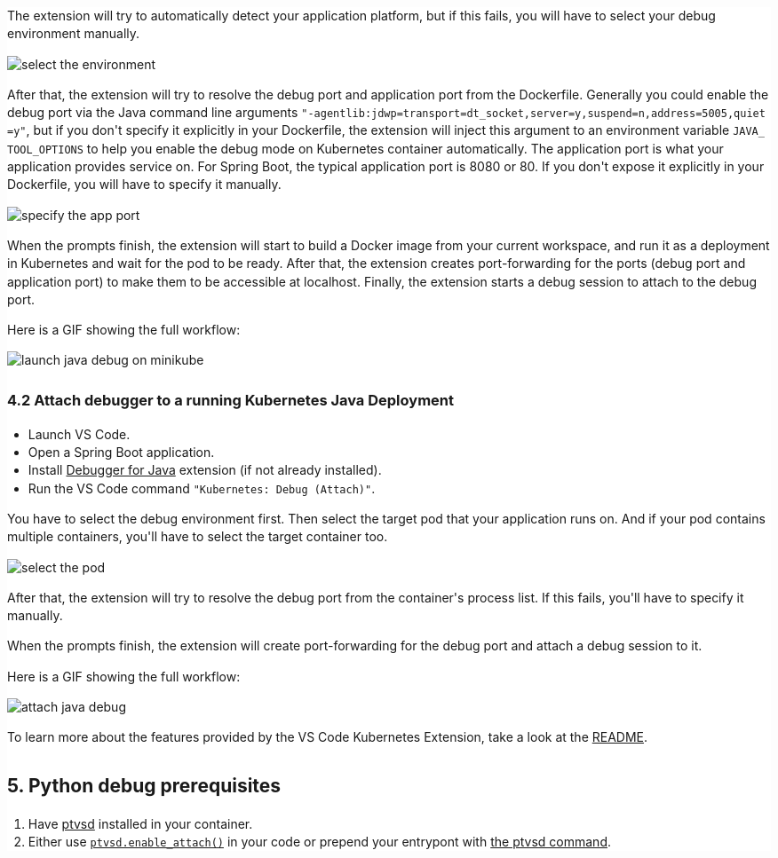 The extension will try to automatically detect your application platform, but if this fails, you will have to select your debug environment manually.

![select the environment](https://raw.githubusercontent.com/Azure/vscode-kubernetes-tools/master/images/screenshots/select-the-environment.png)

After that, the extension will try to resolve the debug port and application port from the Dockerfile. Generally you could enable the debug port via the Java command line arguments `"-agentlib:jdwp=transport=dt_socket,server=y,suspend=n,address=5005,quiet=y"`, but if you don't specify it explicitly in your Dockerfile, the extension will inject this argument to an environment variable `JAVA_TOOL_OPTIONS` to help you enable the debug mode on Kubernetes container automatically. The application port is what your application provides service on. For Spring Boot, the typical application port is 8080 or 80. If you don't expose it explicitly in your Dockerfile, you will have to specify it manually.

![specify the app port](https://raw.githubusercontent.com/Azure/vscode-kubernetes-tools/master/images/screenshots/specify-app-port.png)

When the prompts finish, the extension will start to build a Docker image from your current workspace, and run it as a deployment in Kubernetes and wait for the pod to be ready. After that, the extension creates port-forwarding for the ports (debug port and application port) to make them to be accessible at localhost. Finally, the extension starts a debug session to attach to the debug port.

Here is a GIF showing the full workflow:

![launch java debug on minikube](https://raw.githubusercontent.com/Azure/vscode-kubernetes-tools/master/images/screenshots/launch-java-debug.gif)

### 4.2 Attach debugger to a running Kubernetes Java Deployment
   * Launch VS Code.
   * Open a Spring Boot application.
   * Install [Debugger for Java](https://marketplace.visualstudio.com/items?itemName=vscjava.vscode-java-debug) extension (if not already installed).
   * Run the VS Code command `"Kubernetes: Debug (Attach)"`.

You have to select the debug environment first. Then select the target pod that your application runs on. And if your pod contains multiple containers, you'll have to select the target container too. 

![select the pod](https://raw.githubusercontent.com/Azure/vscode-kubernetes-tools/master/images/screenshots/select-the-pod.png)

After that, the extension will try to resolve the debug port from the container's process list. If this fails, you'll have to specify it manually.

When the prompts finish, the extension will create port-forwarding for the debug port and attach a debug session to it.

Here is a GIF showing the full workflow:

![attach java debug](https://raw.githubusercontent.com/Azure/vscode-kubernetes-tools/master/images/screenshots/attach-java-debug.gif)

To learn more about the features provided by the VS Code Kubernetes Extension, take a look at the [README](https://github.com/Azure/vscode-kubernetes-tools).

## 5. Python debug prerequisites
   1. Have [ptvsd](https://pypi.org/project/ptvsd/) installed in your container.
   2. Either use [`ptvsd.enable_attach()`](https://github.com/microsoft/ptvsd#enabling-debugging) in your code or prepend your entrypont with [the ptvsd command](https://github.com/microsoft/ptvsd#ptvsd-cli-usage).
